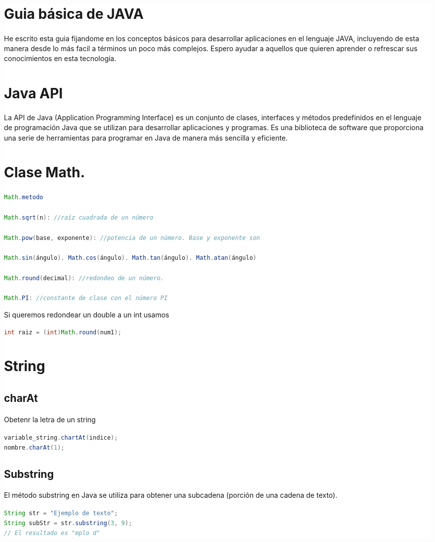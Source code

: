 # Guia básica de JAVA
He escrito esta guia fijandome en los conceptos básicos para desarrollar aplicaciones en el lenguaje JAVA, incluyendo de esta manera desde lo más facil a términos un poco más complejos. Espero ayudar a aquellos que quieren aprender o refrescar sus conocimientos en esta tecnología.

# Java API

La API de Java (Application Programming Interface) es un conjunto de clases, interfaces y métodos predefinidos en el lenguaje de programación Java que se utilizan para desarrollar aplicaciones y programas. Es una biblioteca de software que proporciona una serie de herramientas para programar en Java de manera más sencilla y eficiente.

# Clase Math.

```java
Math.metodo

Math.sqrt(n): //raíz cuadrada de un número

Math.pow(base, exponente): //potencia de un número. Base y exponente son

Math.sin(ángulo). Math.cos(ángulo). Math.tan(ángulo). Math.atan(ángulo)

Math.round(decimal): //redondeo de un número.

Math.PI: //constante de clase con el número PI
```

Si queremos redondear un double a un int usamos

```java
int raiz = (int)Math.round(num1);
```

# String

## charAt

Obetenr la letra de un string

```java
variable_string.chartAt(indice);
nombre.charAt(1);
```

## Substring

El método substring en Java se utiliza para obtener una subcadena (porción de una cadena de texto).

```java
String str = "Ejemplo de texto";
String subStr = str.substring(3, 9); 
// El resultado es "mplo d"
```
